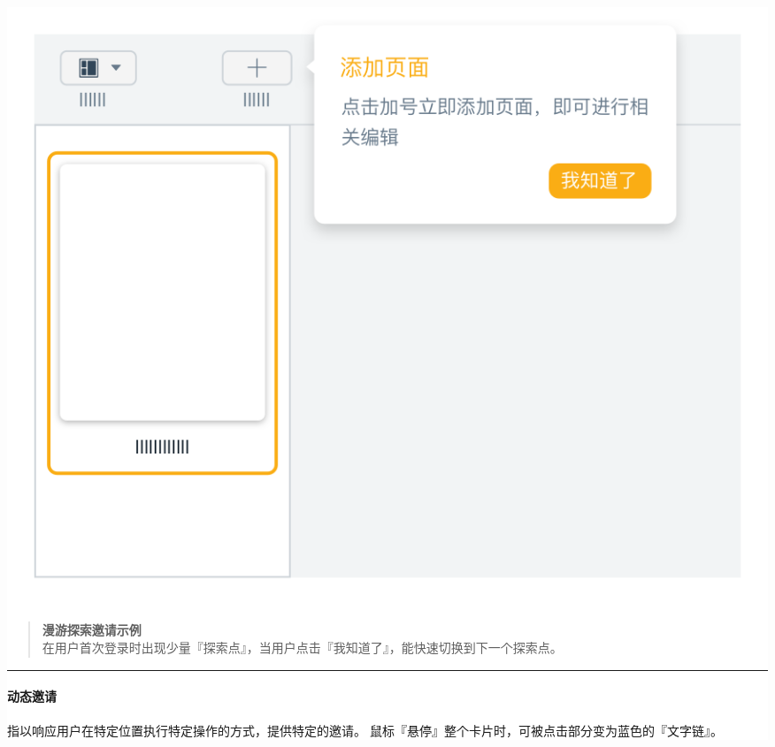 ![1.1.1](1.1.46.png)

> **漫游探索邀请示例**<br>
在用户首次登录时出现少量『探索点』，当用户点击『我知道了』，能快速切换到下一个探索点。

<hr>

#### 动态邀请

指以响应用户在特定位置执行特定操作的方式，提供特定的邀请。
鼠标『悬停』整个卡片时，可被点击部分变为蓝色的『文字链』。
